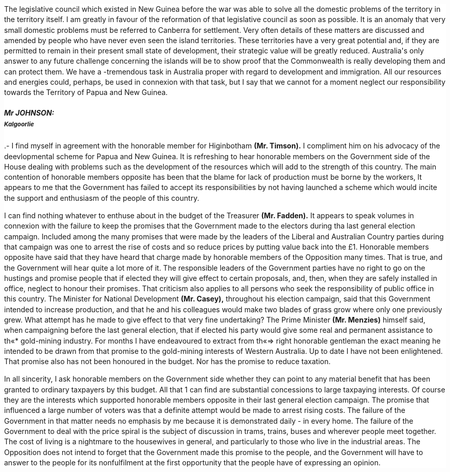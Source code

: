 The legislative council which existed in New Guinea before the war was able to solve all the domestic problems of the territory in the territory itself. I am greatly in favour of the reformation of that legislative council as soon as possible. It is an anomaly that very small domestic problems must be referred to Canberra for settlement. Very often details of these matters are discussed and amended by people who have never even seen the island territories. These territories have a very great potential and, if they are permitted to remain in their present small state of development, their strategic value will be greatly reduced. Australia's only answer to any future challenge concerning the islands will be to show proof that the Commonwealth is really developing them and can protect them. We have a -tremendous task in Australia proper with regard to development and immigration. All our resources and energies could, perhaps, be used in connexion with that task, but I say that we cannot for a moment neglect our responsibility towards the Territory of Papua and New Guinea. 

##### Mr JOHNSON:<br><small class="text-muted">Kalgoorlie</small>

.- I find myself in agreement with the honorable member for Higinbotham  **(Mr. Timson).**  I compliment him on his advocacy of the deevlopmental  scheme for Papua and New Guinea. It is refreshing to hear honorable members on the Government side of the House dealing with problems such as the development of the resources which will add to the strength of this country. The main contention of honorable members opposite has been that the blame for lack of production must be borne by the workers, lt appears to me that the Government has failed to accept its responsibilities by not having launched a scheme which would incite the support and enthusiasm of the people of this country. 

I can find nothing whatever to enthuse about in the budget of the Treasurer  **(Mr. Fadden).**  It appears to speak volumes in connexion with the failure to keep the promises that the Government made to the electors during tha last general election campaign. Included among the many promises that were made by the leaders of the Liberal and Australian Country parties during that campaign was one to arrest the rise of costs and so reduce prices by putting value back into the £1. Honorable members opposite have said that they have heard that charge made by honorable members of the Opposition many times. That is true, and the Government will hear quite a lot more of it. The responsible leaders of the Government parties have no right to go on the hustings and promise people that if elected they will give effect to certain proposals, and, then, when they are safely installed in office, neglect to honour their promises. That criticism also applies to all persons who seek the responsibility of public office in this country. The Minister  for National Development  **(Mr. Casey),**  throughout his election campaign, said that this Government intended to increase production, and that he and his colleagues would make two blades of grass grow where only one previously grew. What attempt has he made to give effect to that very fine undertaking? The Prime Minister  **(Mr. Menzies)**  himself said, when campaigning before the last general election, that if elected his party would give some real and permanent assistance to th«* gold-mining industry. For months I have endeavoured to extract from th«=&gt; right honorable gentleman the exact meaning he intended to be drawn from that promise to the gold-mining interests of Western Australia. Up to date I have not been enlightened. That promise also has not been honoured in the budget. Nor has the promise to reduce taxation. 

In all sincerity, I ask honorable members on the Government side whether they can point to any material benefit that has been granted to ordinary taxpayers by this budget. All that 1 can find are substantial concessions to large taxpaying interests. Of course they are the interests which supported honorable members opposite in their last general election campaign. The promise that influenced a large number of voters was that a definite attempt would be made to arrest rising costs. The failure of the Government in that matter needs no emphasis by me because it is demonstrated daily - in every home. The failure of the Government to deal with the price spiral is the subject of discussion in trams, trains, buses and wherever people meet together. The cost of living is a nightmare to the housewives in general, and particularly to those who live in the industrial areas. The Opposition does not intend to forget that the Government made this promise to the people, and the Government will have to answer to the people for its nonfulfilment at the first opportunity that the people have of expressing an opinion. 
